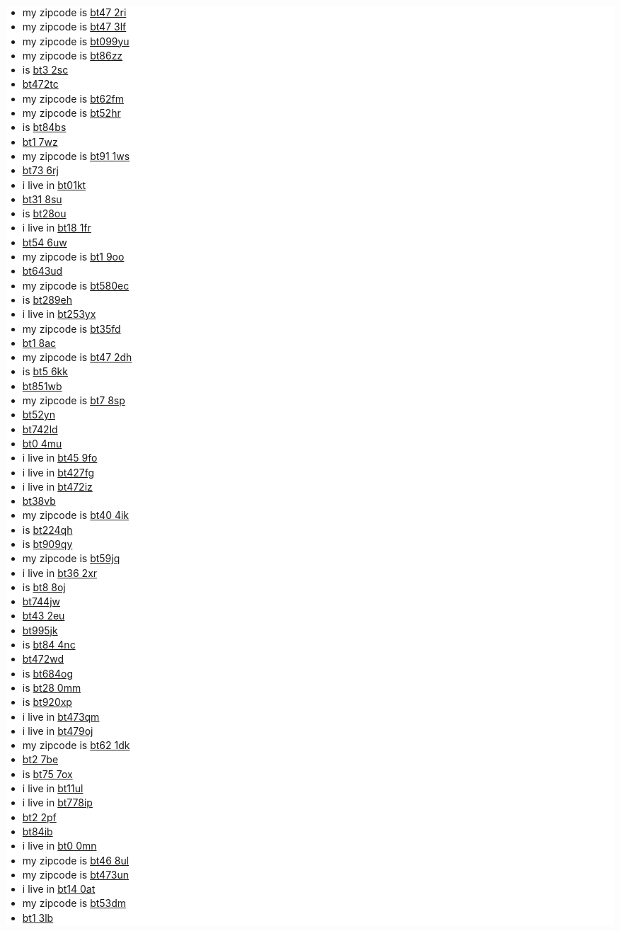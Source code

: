 - my zipcode is [bt47 2ri](zipcode)
- my zipcode is [bt47 3lf](zipcode)
- my zipcode is [bt099yu](zipcode)
- my zipcode is [bt86zz](zipcode)
- is [bt3 2sc](zipcode)
- [bt472tc](zipcode)
- my zipcode is [bt62fm](zipcode)
- my zipcode is [bt52hr](zipcode)
- is [bt84bs](zipcode)
- [bt1 7wz](zipcode)
- my zipcode is [bt91 1ws](zipcode)
- [bt73 6rj](zipcode)
- i live in [bt01kt](zipcode)
- [bt31 8su](zipcode)
- is [bt28ou](zipcode)
- i live in [bt18 1fr](zipcode)
- [bt54 6uw](zipcode)
- my zipcode is [bt1 9oo](zipcode)
- [bt643ud](zipcode)
- my zipcode is [bt580ec](zipcode)
- is [bt289eh](zipcode)
- i live in [bt253yx](zipcode)
- my zipcode is [bt35fd](zipcode)
- [bt1 8ac](zipcode)
- my zipcode is [bt47 2dh](zipcode)
- is [bt5 6kk](zipcode)
- [bt851wb](zipcode)
- my zipcode is [bt7 8sp](zipcode)
- [bt52yn](zipcode)
- [bt742ld](zipcode)
- [bt0 4mu](zipcode)
- i live in [bt45 9fo](zipcode)
- i live in [bt427fg](zipcode)
- i live in [bt472iz](zipcode)
- [bt38vb](zipcode)
- my zipcode is [bt40 4ik](zipcode)
- is [bt224qh](zipcode)
- is [bt909qy](zipcode)
- my zipcode is [bt59jq](zipcode)
- i live in [bt36 2xr](zipcode)
- is [bt8 8oj](zipcode)
- [bt744jw](zipcode)
- [bt43 2eu](zipcode)
- [bt995jk](zipcode)
- is [bt84 4nc](zipcode)
- [bt472wd](zipcode)
- is [bt684og](zipcode)
- is [bt28 0mm](zipcode)
- is [bt920xp](zipcode)
- i live in [bt473qm](zipcode)
- i live in [bt479oj](zipcode)
- my zipcode is [bt62 1dk](zipcode)
- [bt2 7be](zipcode)
- is [bt75 7ox](zipcode)
- i live in [bt11ul](zipcode)
- i live in [bt778ip](zipcode)
- [bt2 2pf](zipcode)
- [bt84ib](zipcode)
- i live in [bt0 0mn](zipcode)
- my zipcode is [bt46 8ul](zipcode)
- my zipcode is [bt473un](zipcode)
- i live in [bt14 0at](zipcode)
- my zipcode is [bt53dm](zipcode)
- [bt1 3lb](zipcode)